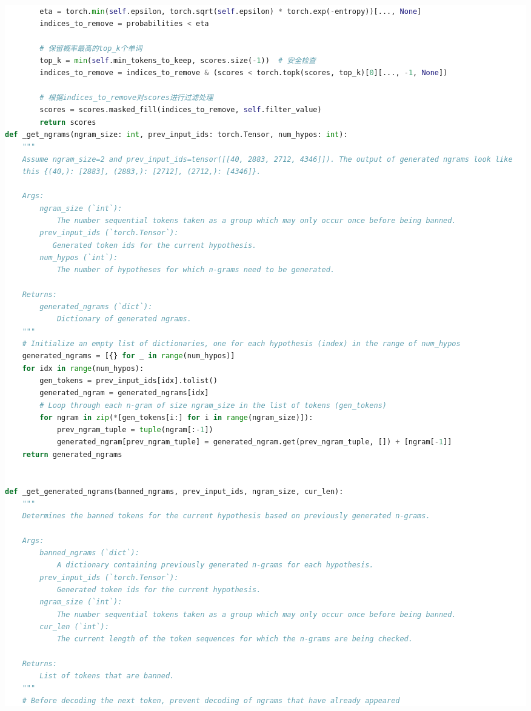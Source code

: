 ```py
        eta = torch.min(self.epsilon, torch.sqrt(self.epsilon) * torch.exp(-entropy))[..., None]
        indices_to_remove = probabilities < eta

        # 保留概率最高的top_k个单词
        top_k = min(self.min_tokens_to_keep, scores.size(-1))  # 安全检查
        indices_to_remove = indices_to_remove & (scores < torch.topk(scores, top_k)[0][..., -1, None])

        # 根据indices_to_remove对scores进行过滤处理
        scores = scores.masked_fill(indices_to_remove, self.filter_value)
        return scores
def _get_ngrams(ngram_size: int, prev_input_ids: torch.Tensor, num_hypos: int):
    """
    Assume ngram_size=2 and prev_input_ids=tensor([[40, 2883, 2712, 4346]]). The output of generated ngrams look like
    this {(40,): [2883], (2883,): [2712], (2712,): [4346]}.

    Args:
        ngram_size (`int`):
            The number sequential tokens taken as a group which may only occur once before being banned.
        prev_input_ids (`torch.Tensor`):
           Generated token ids for the current hypothesis.
        num_hypos (`int`):
            The number of hypotheses for which n-grams need to be generated.

    Returns:
        generated_ngrams (`dict`):
            Dictionary of generated ngrams.
    """
    # Initialize an empty list of dictionaries, one for each hypothesis (index) in the range of num_hypos
    generated_ngrams = [{} for _ in range(num_hypos)]
    for idx in range(num_hypos):
        gen_tokens = prev_input_ids[idx].tolist()
        generated_ngram = generated_ngrams[idx]
        # Loop through each n-gram of size ngram_size in the list of tokens (gen_tokens)
        for ngram in zip(*[gen_tokens[i:] for i in range(ngram_size)]):
            prev_ngram_tuple = tuple(ngram[:-1])
            generated_ngram[prev_ngram_tuple] = generated_ngram.get(prev_ngram_tuple, []) + [ngram[-1]]
    return generated_ngrams


def _get_generated_ngrams(banned_ngrams, prev_input_ids, ngram_size, cur_len):
    """
    Determines the banned tokens for the current hypothesis based on previously generated n-grams.

    Args:
        banned_ngrams (`dict`):
            A dictionary containing previously generated n-grams for each hypothesis.
        prev_input_ids (`torch.Tensor`):
            Generated token ids for the current hypothesis.
        ngram_size (`int`):
            The number sequential tokens taken as a group which may only occur once before being banned.
        cur_len (`int`):
            The current length of the token sequences for which the n-grams are being checked.

    Returns:
        List of tokens that are banned.
    """
    # Before decoding the next token, prevent decoding of ngrams that have already appeared
```
